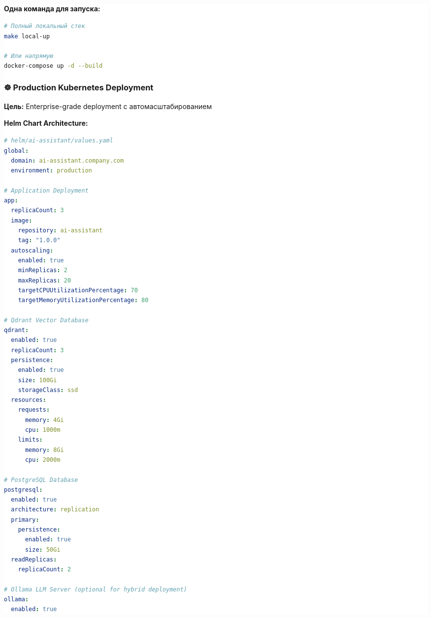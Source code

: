 ```yaml
```

**Одна команда для запуска:**
```bash
# Полный локальный стек
make local-up

# Или напрямую
docker-compose up -d --build
```

### ☸️ **Production Kubernetes Deployment**

**Цель:** Enterprise-grade deployment с автомасштабированием

**Helm Chart Architecture:**
```yaml
# helm/ai-assistant/values.yaml
global:
  domain: ai-assistant.company.com
  environment: production
  
# Application Deployment
app:
  replicaCount: 3
  image:
    repository: ai-assistant
    tag: "1.0.0"
  autoscaling:
    enabled: true
    minReplicas: 2
    maxReplicas: 20
    targetCPUUtilizationPercentage: 70
    targetMemoryUtilizationPercentage: 80
    
# Qdrant Vector Database
qdrant:
  enabled: true
  replicaCount: 3
  persistence:
    enabled: true
    size: 100Gi
    storageClass: ssd
  resources:
    requests:
      memory: 4Gi
      cpu: 1000m
    limits:
      memory: 8Gi
      cpu: 2000m
      
# PostgreSQL Database
postgresql:
  enabled: true
  architecture: replication
  primary:
    persistence:
      enabled: true
      size: 50Gi
  readReplicas:
    replicaCount: 2
    
# Ollama LLM Server (optional for hybrid deployment)
ollama:
  enabled: true
```